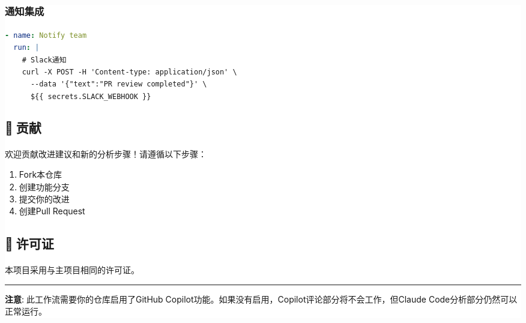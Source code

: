 ### 通知集成
```yaml
- name: Notify team
  run: |
    # Slack通知
    curl -X POST -H 'Content-type: application/json' \
      --data '{"text":"PR review completed"}' \
      ${{ secrets.SLACK_WEBHOOK }}
```

## 🤝 贡献

欢迎贡献改进建议和新的分析步骤！请遵循以下步骤：

1. Fork本仓库
2. 创建功能分支
3. 提交你的改进
4. 创建Pull Request

## 📄 许可证

本项目采用与主项目相同的许可证。

---

**注意**: 此工作流需要你的仓库启用了GitHub Copilot功能。如果没有启用，Copilot评论部分将不会工作，但Claude Code分析部分仍然可以正常运行。